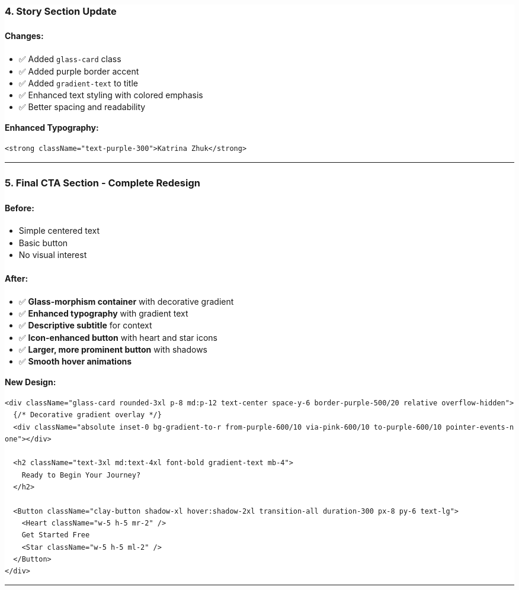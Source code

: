 
### **4. Story Section Update**

#### **Changes:**
- ✅ Added `glass-card` class
- ✅ Added purple border accent
- ✅ Added `gradient-text` to title
- ✅ Enhanced text styling with colored emphasis
- ✅ Better spacing and readability

**Enhanced Typography:**
```tsx
<strong className="text-purple-300">Katrina Zhuk</strong>
```

---

### **5. Final CTA Section - Complete Redesign**

#### **Before:**
- Simple centered text
- Basic button
- No visual interest

#### **After:**
- ✅ **Glass-morphism container** with decorative gradient
- ✅ **Enhanced typography** with gradient text
- ✅ **Descriptive subtitle** for context
- ✅ **Icon-enhanced button** with heart and star icons
- ✅ **Larger, more prominent button** with shadows
- ✅ **Smooth hover animations**

**New Design:**
```tsx
<div className="glass-card rounded-3xl p-8 md:p-12 text-center space-y-6 border-purple-500/20 relative overflow-hidden">
  {/* Decorative gradient overlay */}
  <div className="absolute inset-0 bg-gradient-to-r from-purple-600/10 via-pink-600/10 to-purple-600/10 pointer-events-none"></div>
  
  <h2 className="text-3xl md:text-4xl font-bold gradient-text mb-4">
    Ready to Begin Your Journey?
  </h2>
  
  <Button className="clay-button shadow-xl hover:shadow-2xl transition-all duration-300 px-8 py-6 text-lg">
    <Heart className="w-5 h-5 mr-2" />
    Get Started Free
    <Star className="w-5 h-5 ml-2" />
  </Button>
</div>
```

---